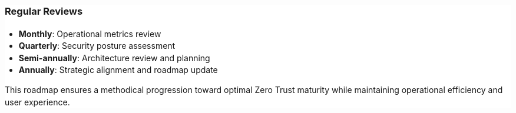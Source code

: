 ### Regular Reviews

- **Monthly**: Operational metrics review
- **Quarterly**: Security posture assessment
- **Semi-annually**: Architecture review and planning
- **Annually**: Strategic alignment and roadmap update

This roadmap ensures a methodical progression toward optimal Zero Trust maturity while maintaining operational efficiency and user experience.
